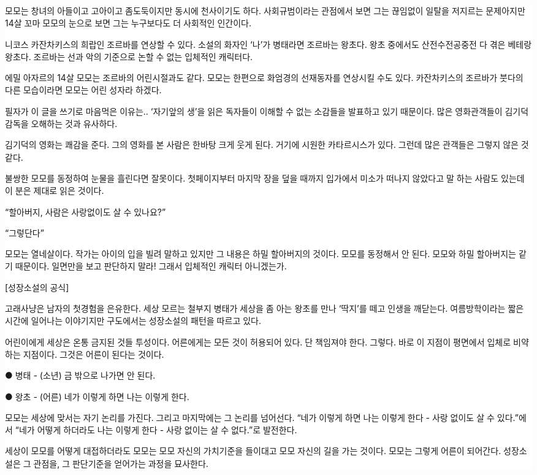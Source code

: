 
  
모모는 창녀의 아들이고 고아이고 좀도둑이지만 동시에 천사이기도 하다. 사회규범이라는 관점에서 보면 그는 끊임없이 일탈을 저지르는 문제아지만 14살 꼬마 모모의 눈으로 보면 그는 누구보다도 더 사회적인 인간이다. 
  

  
니코스 카잔차키스의 희랍인 조르바를 연상할 수 있다. 소설의 화자인 ‘나’가 병태라면 조르바는 왕초다. 왕초 중에서도 산전수전공중전 다 겪은 베테랑 왕초다. 조르바는 선과 악의 기준으로 논할 수 없는 입체적인 캐릭터다.
  

  
에밀 아자르의 14살 모모는 조르바의 어린시절과도 같다. 모모는 한편으로 화엄경의 선재동자를 연상시킬 수도 있다. 카잔차키스의 조르바가 붓다의 다른 모습이라면 모모는 어린 성자라 하겠다. 
   

  
필자가 이 글을 쓰기로 마음먹은 이유는.. ‘자기앞의 생’을 읽은 독자들이 이해할 수 없는 소감들을 발표하고 있기 때문이다. 많은 영화관객들이 김기덕 감독을 오해하는 것과 유사하다. 
  

  
김기덕의 영화는 쾌감을 준다. 그의 영화를 본 사람은 한바탕 크게 웃게 된다. 거기에 시원한 카타르시스가 있다. 그런데 많은 관객들은 그렇지 않은 것 같다. 
  

  
불쌍한 모모를 동정하여 눈물을 흘린다면 잘못이다. 첫페이지부터 마지막 장을 덮을 때까지 입가에서 미소가 떠나지 않았다고 말 하는 사람도 있는데 이 분은 제대로 읽은 것이다. 
  

  
“할아버지, 사람은 사랑없이도 살 수 있나요?”
  
“그렇단다”
  

  
모모는 열네살이다. 작가는 아이의 입을 빌려 말하고 있지만 그 내용은 하밀 할아버지의 것이다. 모모를 동정해서 안 된다. 모모와 하밀 할아버지는 같기 때문이다. 일면만을 보고 판단하지 말라! 그래서 입체적인 캐릭터 아니겠는가. 
  

  

  
[성장소설의 공식]
  

  
고래사냥은 남자의 첫경험을 은유한다. 세상 모르는 철부지 병태가 세상을 좀 아는 왕초를 만나 ‘딱지’를 떼고 인생을 깨닫는다. 여름방학이라는 짧은 시간에 일어나는 이야기지만 구도에서는 성장소설의 패턴을 따르고 있다. 
  

  
어린이에게 세상은 온통 금지된 것들 투성이다. 어른에게는 모든 것이 허용되어 있다. 단 책임져야 한다. 그렇다. 바로 이 지점이 평면에서 입체로 비약하는 지점이다. 그것은 어른이 된다는 것이다.
  

  
● 병태 - (소년) 금 밖으로 나가면 안 된다.
  
● 왕초 - (어른) 네가 이렇게 하면 나는 이렇게 한다.
  

  
모모는 세상에 맞서는 자기 논리를 가진다. 그리고 마지막에는 그 논리를 넘어선다. “네가 이렇게 하면 나는 이렇게 한다 - 사랑 없이도 살 수 있다.”에서 “네가 어떻게 하더라도 나는 이렇게 한다 - 사랑 없이는 살 수 없다.”로 발전한다. 
  

  
세상이 모모를 어떻게 대접하더라도 모모는 모모 자신의 가치기준을 들이대고 모모 자신의 길을 가는 것이다. 모모는 그렇게 어른이 되어간다. 성장소설은 그 관점을, 그 판단기준을 얻어가는 과정을 묘사한다. 
  
